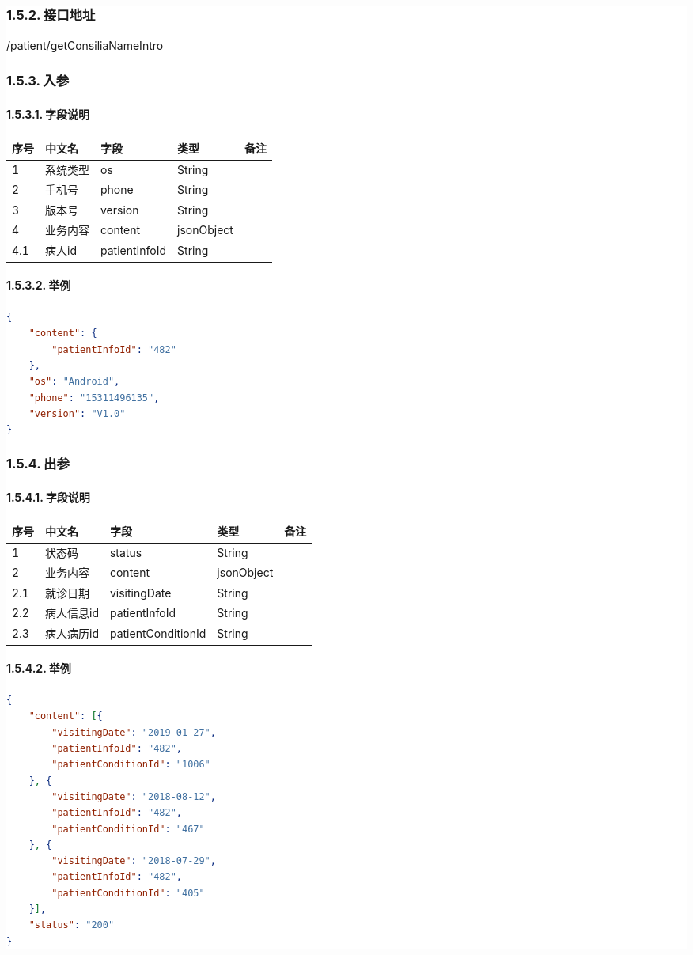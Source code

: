 ### 1.5.2. 接口地址
/patient/getConsiliaNameIntro

### 1.5.3. 入参
#### 1.5.3.1. 字段说明
|序号|中文名|字段|类型|备注|
|:------|:------|:------|:------|:------|
|1|系统类型|os|String|
|2|手机号|phone|String|
|3|版本号|version|String|
|4|业务内容|content|jsonObject||
|4.1|病人id|patientInfoId|String|

#### 1.5.3.2. 举例
```json
{
    "content": {
        "patientInfoId": "482"
    },
    "os": "Android",
    "phone": "15311496135",
    "version": "V1.0"
}
```

### 1.5.4. 出参
#### 1.5.4.1. 字段说明
|序号|中文名|字段|类型|备注|
|:------|:------|:------|:------|:------|
|1|状态码|status|String||
|2|业务内容|content|jsonObject||
|2.1|就诊日期|visitingDate|String||
|2.2|病人信息id|patientInfoId|String||
|2.3|病人病历id|patientConditionId|String||

#### 1.5.4.2. 举例
```json
{
	"content": [{
		"visitingDate": "2019-01-27",
		"patientInfoId": "482",
		"patientConditionId": "1006"
	}, {
		"visitingDate": "2018-08-12",
		"patientInfoId": "482",
		"patientConditionId": "467"
	}, {
		"visitingDate": "2018-07-29",
		"patientInfoId": "482",
		"patientConditionId": "405"
	}],
	"status": "200"
}
```
